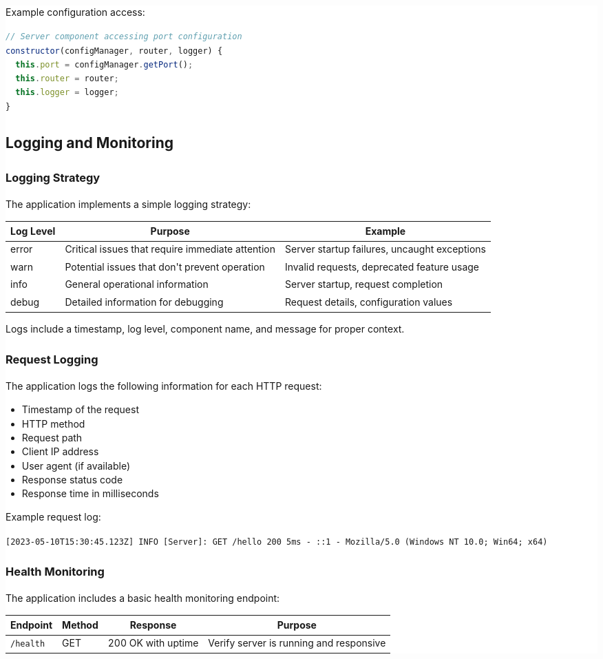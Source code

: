Example configuration access:

```javascript
// Server component accessing port configuration
constructor(configManager, router, logger) {
  this.port = configManager.getPort();
  this.router = router;
  this.logger = logger;
}
```

## Logging and Monitoring

### Logging Strategy

The application implements a simple logging strategy:

| Log Level | Purpose | Example |
|-----------|---------|---------|
| error | Critical issues that require immediate attention | Server startup failures, uncaught exceptions |
| warn | Potential issues that don't prevent operation | Invalid requests, deprecated feature usage |
| info | General operational information | Server startup, request completion |
| debug | Detailed information for debugging | Request details, configuration values |

Logs include a timestamp, log level, component name, and message for proper context.

### Request Logging

The application logs the following information for each HTTP request:

- Timestamp of the request
- HTTP method
- Request path
- Client IP address
- User agent (if available)
- Response status code
- Response time in milliseconds

Example request log:

```
[2023-05-10T15:30:45.123Z] INFO [Server]: GET /hello 200 5ms - ::1 - Mozilla/5.0 (Windows NT 10.0; Win64; x64)
```

### Health Monitoring

The application includes a basic health monitoring endpoint:

| Endpoint | Method | Response | Purpose |
|----------|--------|----------|---------|
| `/health` | GET | 200 OK with uptime | Verify server is running and responsive |
